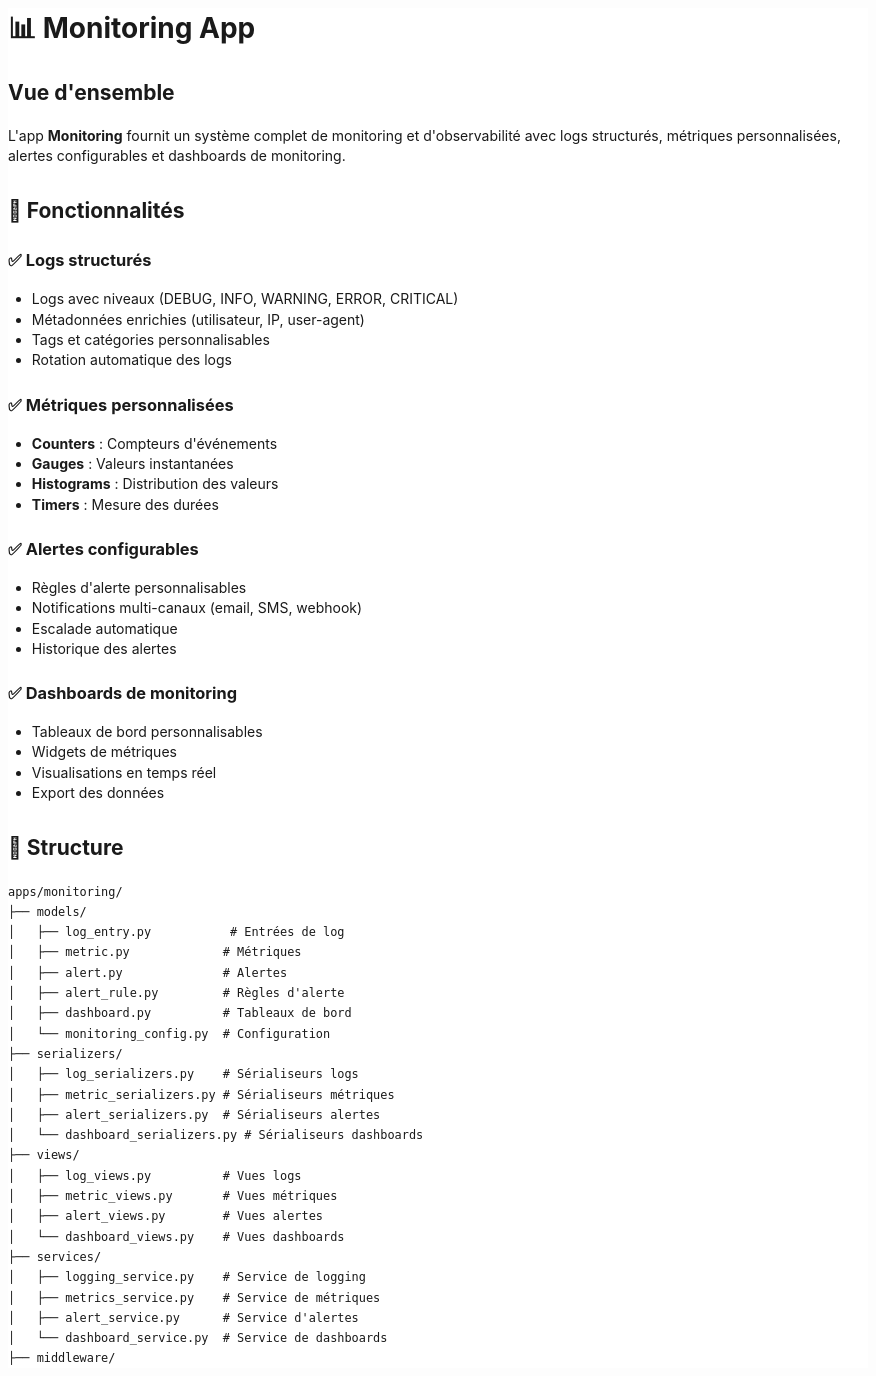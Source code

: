 # 📊 Monitoring App

## Vue d'ensemble

L'app **Monitoring** fournit un système complet de monitoring et d'observabilité avec logs structurés, métriques personnalisées, alertes configurables et dashboards de monitoring.

## 🚀 Fonctionnalités

### ✅ Logs structurés
- Logs avec niveaux (DEBUG, INFO, WARNING, ERROR, CRITICAL)
- Métadonnées enrichies (utilisateur, IP, user-agent)
- Tags et catégories personnalisables
- Rotation automatique des logs

### ✅ Métriques personnalisées
- **Counters** : Compteurs d'événements
- **Gauges** : Valeurs instantanées
- **Histograms** : Distribution des valeurs
- **Timers** : Mesure des durées

### ✅ Alertes configurables
- Règles d'alerte personnalisables
- Notifications multi-canaux (email, SMS, webhook)
- Escalade automatique
- Historique des alertes

### ✅ Dashboards de monitoring
- Tableaux de bord personnalisables
- Widgets de métriques
- Visualisations en temps réel
- Export des données

## 📁 Structure

```
apps/monitoring/
├── models/
│   ├── log_entry.py           # Entrées de log
│   ├── metric.py             # Métriques
│   ├── alert.py              # Alertes
│   ├── alert_rule.py         # Règles d'alerte
│   ├── dashboard.py          # Tableaux de bord
│   └── monitoring_config.py  # Configuration
├── serializers/
│   ├── log_serializers.py    # Sérialiseurs logs
│   ├── metric_serializers.py # Sérialiseurs métriques
│   ├── alert_serializers.py  # Sérialiseurs alertes
│   └── dashboard_serializers.py # Sérialiseurs dashboards
├── views/
│   ├── log_views.py          # Vues logs
│   ├── metric_views.py       # Vues métriques
│   ├── alert_views.py        # Vues alertes
│   └── dashboard_views.py    # Vues dashboards
├── services/
│   ├── logging_service.py    # Service de logging
│   ├── metrics_service.py    # Service de métriques
│   ├── alert_service.py      # Service d'alertes
│   └── dashboard_service.py  # Service de dashboards
├── middleware/
```